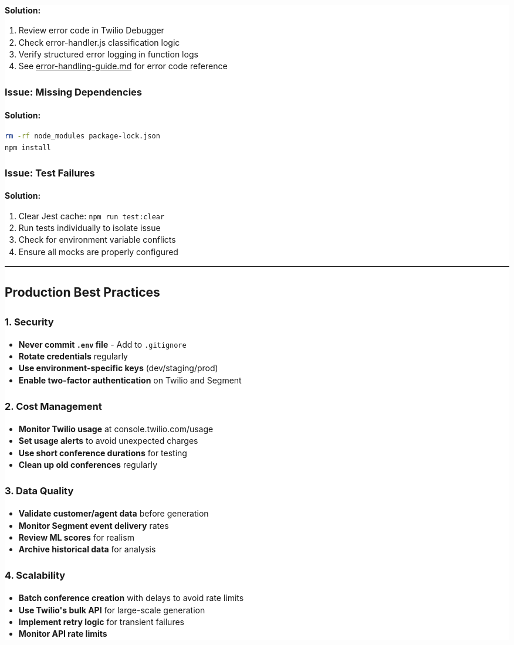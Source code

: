 **Solution:**
1. Review error code in Twilio Debugger
2. Check error-handler.js classification logic
3. Verify structured error logging in function logs
4. See [error-handling-guide.md](error-handling-guide.md) for error code reference

### Issue: Missing Dependencies

**Solution:**
```bash
rm -rf node_modules package-lock.json
npm install
```

### Issue: Test Failures

**Solution:**
1. Clear Jest cache: `npm run test:clear`
2. Run tests individually to isolate issue
3. Check for environment variable conflicts
4. Ensure all mocks are properly configured

---

## Production Best Practices

### 1. Security

- **Never commit `.env` file** - Add to `.gitignore`
- **Rotate credentials** regularly
- **Use environment-specific keys** (dev/staging/prod)
- **Enable two-factor authentication** on Twilio and Segment

### 2. Cost Management

- **Monitor Twilio usage** at console.twilio.com/usage
- **Set usage alerts** to avoid unexpected charges
- **Use short conference durations** for testing
- **Clean up old conferences** regularly

### 3. Data Quality

- **Validate customer/agent data** before generation
- **Monitor Segment event delivery** rates
- **Review ML scores** for realism
- **Archive historical data** for analysis

### 4. Scalability

- **Batch conference creation** with delays to avoid rate limits
- **Use Twilio's bulk API** for large-scale generation
- **Implement retry logic** for transient failures
- **Monitor API rate limits**
